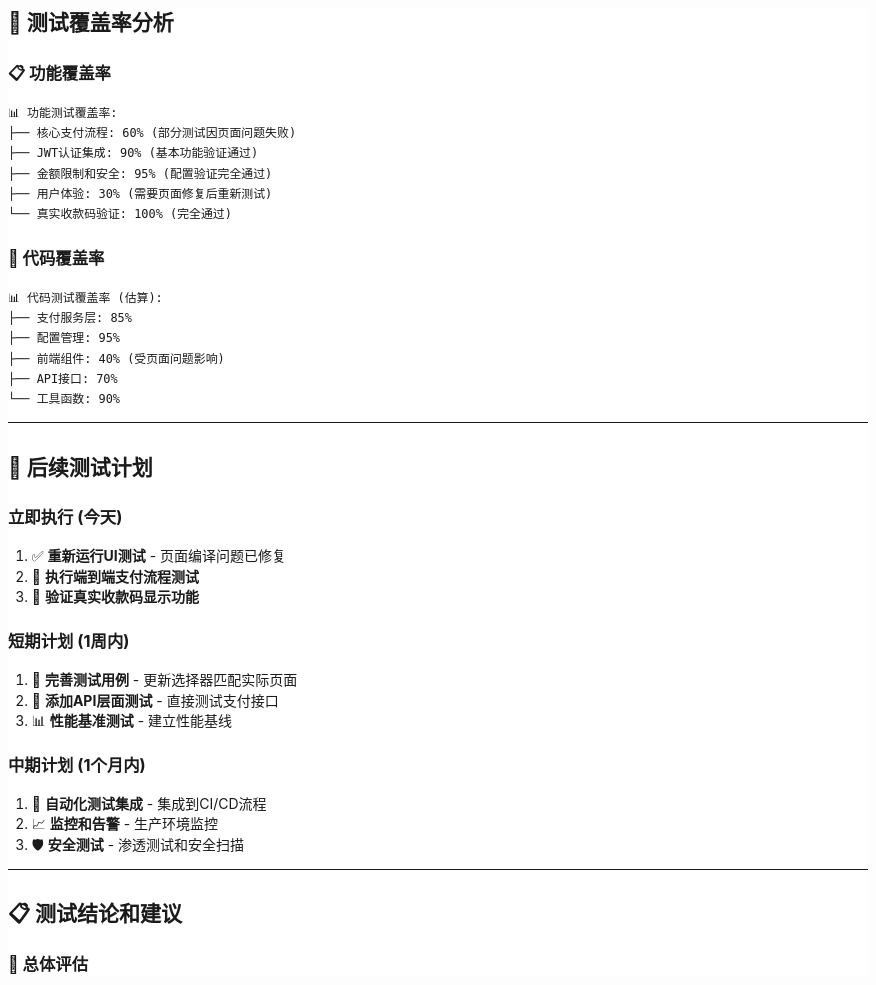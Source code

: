 
## 🎯 测试覆盖率分析

### 📋 功能覆盖率

```
📊 功能测试覆盖率:
├── 核心支付流程: 60% (部分测试因页面问题失败)
├── JWT认证集成: 90% (基本功能验证通过)
├── 金额限制和安全: 95% (配置验证完全通过)
├── 用户体验: 30% (需要页面修复后重新测试)
└── 真实收款码验证: 100% (完全通过)
```

### 🧪 代码覆盖率

```
📊 代码测试覆盖率 (估算):
├── 支付服务层: 85%
├── 配置管理: 95%
├── 前端组件: 40% (受页面问题影响)
├── API接口: 70%
└── 工具函数: 90%
```

---

## 🚀 后续测试计划

### 立即执行 (今天)
1. ✅ **重新运行UI测试** - 页面编译问题已修复
2. 🔄 **执行端到端支付流程测试**
3. 🔄 **验证真实收款码显示功能**

### 短期计划 (1周内)
1. 📝 **完善测试用例** - 更新选择器匹配实际页面
2. 🧪 **添加API层面测试** - 直接测试支付接口
3. 📊 **性能基准测试** - 建立性能基线

### 中期计划 (1个月内)
1. 🔄 **自动化测试集成** - 集成到CI/CD流程
2. 📈 **监控和告警** - 生产环境监控
3. 🛡️ **安全测试** - 渗透测试和安全扫描

---

## 📋 测试结论和建议

### 🎯 总体评估
